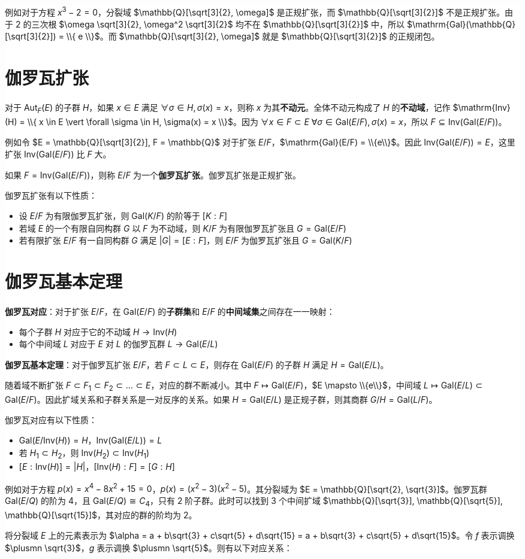 例如对于方程 $x^3 - 2 = 0$，分裂域 $\mathbb{Q}[\sqrt[3]{2}, \omega]$ 是正规扩张，而 $\mathbb{Q}[\sqrt[3]{2}]$ 不是正规扩张。由于 $2$ 的三次根 $\omega \sqrt[3]{2}, \omega^2 \sqrt[3]{2}$ 均不在 $\mathbb{Q}[\sqrt[3]{2}]$ 中，所以 $\mathrm{Gal}(\mathbb{Q}[\sqrt[3]{2}]) = \\{ e \\}$。而 $\mathbb{Q}[\sqrt[3]{2}, \omega]$ 就是 $\mathbb{Q}[\sqrt[3]{2}]$ 的正规闭包。

# 伽罗瓦扩张

对于 $\mathrm{Aut}_F(E)$ 的子群 $H$，如果 $x \in E$ 满足 $\forall \sigma \in H, \sigma(x) = x$，则称 $x$ 为其**不动元**。全体不动元构成了 $H$ 的**不动域**，记作 $\mathrm{Inv}(H) = \\{ x \in E \vert \forall \sigma \in H, \sigma(x) = x \\}$。因为 $\forall x \in F \subset E\ \forall \sigma \in \mathrm{Gal}(E/F), \sigma(x) = x$，所以 $F \subseteq \mathrm{Inv}(\mathrm{Gal}(E/F))$。

例如令 $E = \mathbb{Q}[\sqrt[3]{2}], F = \mathbb{Q}$ 对于扩张 $E/F$，$\mathrm{Gal}(E/F) = \\{e\\}$。因此 $\mathrm{Inv}(\mathrm{Gal}(E/F)) = E$，这里扩张 $\mathrm{Inv}(\mathrm{Gal}(E/F))$ 比 $F$ 大。

如果 $F = \mathrm{Inv}(\mathrm{Gal}(E/F))$，则称 $E/F$ 为一个**伽罗瓦扩张**。伽罗瓦扩张是正规扩张。

伽罗瓦扩张有以下性质：
- 设 $E/F$ 为有限伽罗瓦扩张，则 $\mathrm{Gal}(K/F)$ 的阶等于 $[K:F]$
- 若域 $E$ 的一个有限自同构群 $G$ 以 $F$ 为不动域，则 $K/F$ 为有限伽罗瓦扩张且 $G = \mathrm{Gal}(E/F)$
- 若有限扩张 $E/F$ 有一自同构群 $G$ 满足 $\vert G \vert = [E:F]$，则 $E/F$ 为伽罗瓦扩张且 $G = \mathrm{Gal}(K/F)$

# 伽罗瓦基本定理

**伽罗瓦对应**：对于扩张 $E/F$，在 $\mathrm{Gal}(E/F)$ 的**子群集**和 $E/F$ 的**中间域集**之间存在一一映射：
- 每个子群 $H$ 对应于它的不动域 $H \rightarrow \mathrm{Inv}(H)$
- 每个中间域 $L$ 对应于 $E$ 对 $L$ 的伽罗瓦群 $L \rightarrow \mathrm{Gal}(E/L)$

**伽罗瓦基本定理**：对于伽罗瓦扩张 $E/F$，若 $F \subset L \subset E$，则存在 $\mathrm{Gal}(E/F)$ 的子群 $H$ 满足 $H = \mathrm{Gal}(E/L)$。

随着域不断扩张 $F \subset F_1 \subset F_2 \subset \dots \subset E$，对应的群不断减小。其中 $F \mapsto \mathrm{Gal}(E/F)$，$E \mapsto \\{e\\}$，中间域 $L \mapsto \mathrm{Gal}(E/L) \subset \mathrm{Gal}(E/F)$。因此扩域关系和子群关系是一对反序的关系。如果 $H = \mathrm{Gal}(E/L)$ 是正规子群，则其商群 $G/H = \mathrm{Gal}(L/F)$。

伽罗瓦对应有以下性质：
- $\mathrm{Gal}(E / \mathrm{Inv}(H)) = H$，$\mathrm{Inv}(\mathrm{Gal}(E / L)) = L$
- 若 $H_1 \subset H_2$，则 $\mathrm{Inv}(H_2) \subset \mathrm{Inv}(H_1)$
- $[E : \mathrm{Inv}(H)] = \vert H \vert$，$[\mathrm{Inv}(H):F] = [G:H]$

例如对于方程 $p(x) = x^4 − 8x^2 + 15 = 0$，$p(x) = (x^2 - 3)(x^2 - 5)$。其分裂域为 $E = \mathbb{Q}[\sqrt{2}, \sqrt{3}]$。伽罗瓦群 $\mathrm{Gal}(E/Q)$ 的阶为 $4$，且 $\mathrm{Gal}(E/Q) \cong C_4$，只有 $2$ 阶子群。此时可以找到 $3$ 个中间扩域 $\mathbb{Q}[\sqrt{3}], \mathbb{Q}[\sqrt{5}], \mathbb{Q}[\sqrt{15}]$，其对应的群的阶均为 $2$。

将分裂域 $E$ 上的元素表示为 $\alpha = a + b\sqrt{3} + c\sqrt{5} + d\sqrt{15} = a + b\sqrt{3} + c\sqrt{5} + d\sqrt{15}$。令 $f$ 表示调换 $\plusmn \sqrt{3}$，$g$ 表示调换 $\plusmn \sqrt{5}$。则有以下对应关系：
